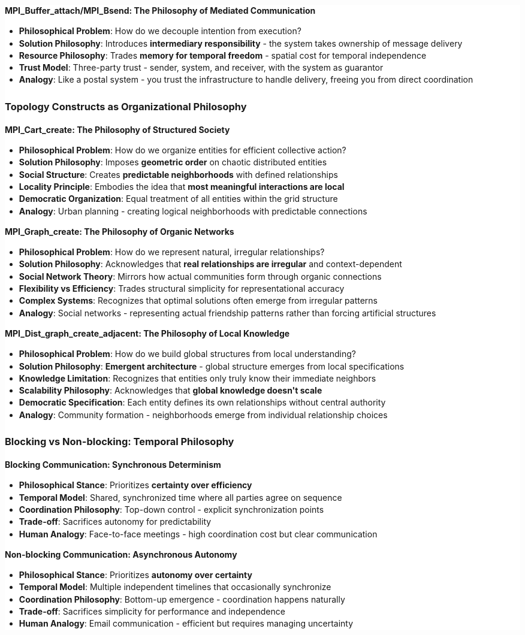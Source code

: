 **MPI_Buffer_attach/MPI_Bsend: The Philosophy of Mediated Communication**
- **Philosophical Problem**: How do we decouple intention from execution?
- **Solution Philosophy**: Introduces **intermediary responsibility** - the system takes ownership of message delivery
- **Resource Philosophy**: Trades **memory for temporal freedom** - spatial cost for temporal independence
- **Trust Model**: Three-party trust - sender, system, and receiver, with the system as guarantor
- **Analogy**: Like a postal system - you trust the infrastructure to handle delivery, freeing you from direct coordination

### Topology Constructs as Organizational Philosophy

**MPI_Cart_create: The Philosophy of Structured Society**
- **Philosophical Problem**: How do we organize entities for efficient collective action?
- **Solution Philosophy**: Imposes **geometric order** on chaotic distributed entities
- **Social Structure**: Creates **predictable neighborhoods** with defined relationships
- **Locality Principle**: Embodies the idea that **most meaningful interactions are local**
- **Democratic Organization**: Equal treatment of all entities within the grid structure
- **Analogy**: Urban planning - creating logical neighborhoods with predictable connections

**MPI_Graph_create: The Philosophy of Organic Networks**
- **Philosophical Problem**: How do we represent natural, irregular relationships?
- **Solution Philosophy**: Acknowledges that **real relationships are irregular** and context-dependent
- **Social Network Theory**: Mirrors how actual communities form through organic connections
- **Flexibility vs Efficiency**: Trades structural simplicity for representational accuracy
- **Complex Systems**: Recognizes that optimal solutions often emerge from irregular patterns
- **Analogy**: Social networks - representing actual friendship patterns rather than forcing artificial structures

**MPI_Dist_graph_create_adjacent: The Philosophy of Local Knowledge**
- **Philosophical Problem**: How do we build global structures from local understanding?
- **Solution Philosophy**: **Emergent architecture** - global structure emerges from local specifications
- **Knowledge Limitation**: Recognizes that entities only truly know their immediate neighbors
- **Scalability Philosophy**: Acknowledges that **global knowledge doesn't scale**
- **Democratic Specification**: Each entity defines its own relationships without central authority
- **Analogy**: Community formation - neighborhoods emerge from individual relationship choices

### Blocking vs Non-blocking: Temporal Philosophy

**Blocking Communication: Synchronous Determinism**
- **Philosophical Stance**: Prioritizes **certainty over efficiency**
- **Temporal Model**: Shared, synchronized time where all parties agree on sequence
- **Coordination Philosophy**: Top-down control - explicit synchronization points
- **Trade-off**: Sacrifices autonomy for predictability
- **Human Analogy**: Face-to-face meetings - high coordination cost but clear communication

**Non-blocking Communication: Asynchronous Autonomy**
- **Philosophical Stance**: Prioritizes **autonomy over certainty**
- **Temporal Model**: Multiple independent timelines that occasionally synchronize
- **Coordination Philosophy**: Bottom-up emergence - coordination happens naturally
- **Trade-off**: Sacrifices simplicity for performance and independence
- **Human Analogy**: Email communication - efficient but requires managing uncertainty
